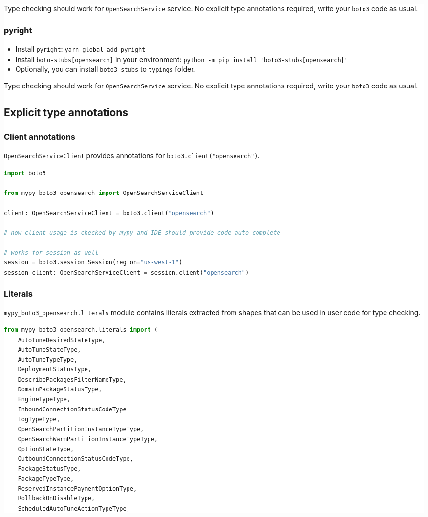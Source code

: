 Type checking should work for `OpenSearchService` service. No explicit type
annotations required, write your `boto3` code as usual.

<a id="pyright"></a>

### pyright

- Install `pyright`: `yarn global add pyright`
- Install `boto-stubs[opensearch]` in your environment:
  `python -m pip install 'boto3-stubs[opensearch]'`
- Optionally, you can install `boto3-stubs` to `typings` folder.

Type checking should work for `OpenSearchService` service. No explicit type
annotations required, write your `boto3` code as usual.

<a id="explicit-type-annotations"></a>

## Explicit type annotations

<a id="client-annotations"></a>

### Client annotations

`OpenSearchServiceClient` provides annotations for
`boto3.client("opensearch")`.

```python
import boto3

from mypy_boto3_opensearch import OpenSearchServiceClient

client: OpenSearchServiceClient = boto3.client("opensearch")

# now client usage is checked by mypy and IDE should provide code auto-complete

# works for session as well
session = boto3.session.Session(region="us-west-1")
session_client: OpenSearchServiceClient = session.client("opensearch")
```

<a id="literals"></a>

### Literals

`mypy_boto3_opensearch.literals` module contains literals extracted from shapes
that can be used in user code for type checking.

```python
from mypy_boto3_opensearch.literals import (
    AutoTuneDesiredStateType,
    AutoTuneStateType,
    AutoTuneTypeType,
    DeploymentStatusType,
    DescribePackagesFilterNameType,
    DomainPackageStatusType,
    EngineTypeType,
    InboundConnectionStatusCodeType,
    LogTypeType,
    OpenSearchPartitionInstanceTypeType,
    OpenSearchWarmPartitionInstanceTypeType,
    OptionStateType,
    OutboundConnectionStatusCodeType,
    PackageStatusType,
    PackageTypeType,
    ReservedInstancePaymentOptionType,
    RollbackOnDisableType,
    ScheduledAutoTuneActionTypeType,
```